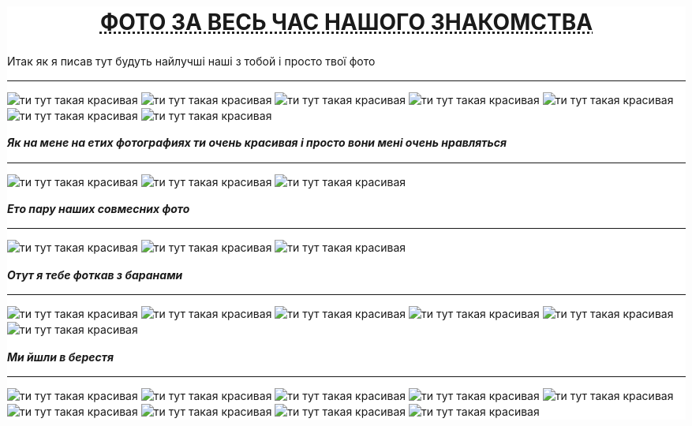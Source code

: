 <!DOCTYPE html>
<html>
	<head>
		<meta charset="utf-8">
		<meta name="author" content="Artur">
		<meta name="description" content="about my love">
		<meta name="keywords" content="Nadya, love, firts, date, marry, kiss, hug, dream">
		<title>photo</title>
		<body bgcolor="pink">
	</head>
			<h1 align="center" color="black"><b><abbr title="найлучші">ФОТО ЗА ВЕСЬ ЧАС НАШОГО ЗНАКОМСТВА</abbr></b></h1>
			Итак як я писав тут будуть найлучші наші з тобой і просто твої фото<hr>
			<img src="images/1.jpg" width="200px" alt="ти тут такая красивая">
			<img src="images/2.jpg" width="200px" alt="ти тут такая красивая">
			<img src="images/3.jpg" width="200px" alt="ти тут такая красивая">
			<img src="images/4.jpg" width="200px" alt="ти тут такая красивая">
			<img src="images/6.jpg" width="200px" alt="ти тут такая красивая">
			<img src="images/7.jpg" width="200px" alt="ти тут такая красивая">
			<img src="images/5.jpg" width="200px" alt="ти тут такая красивая"><p>
			<b><i>Як на мене на етих фотографиях ти очень красивая і просто вони мені очень нравляться</b></i><hr>
			<img src="images/11.jpg" width="200px" alt="ти тут такая красивая">
			<img src="images/12.jpg" width="200px" alt="ти тут такая красивая">
			<img src="images/13.jpg" width="475px" alt="ти тут такая красивая"><p>
			<b><i>Ето пару наших совмесних фото</i></b><hr>
			<img src="images/111.jpg" width="200px" alt="ти тут такая красивая">
			<img src="images/112.jpg" width="200px" alt="ти тут такая красивая">
			<img src="images/113.jpg" width="200px" alt="ти тут такая красивая"><p>
			<b><i>Отут я тебе фоткав з баранами</i></b><hr>
			<img src="images/22.jpg" width="200px" alt="ти тут такая красивая">
			<img src="images/21.jpg" width="200px" alt="ти тут такая красивая">
			<img src="images/23.jpg" width="200px" alt="ти тут такая красивая">
			<img src="images/24.jpg" width="200px" alt="ти тут такая красивая">
			<img src="images/25.jpg" width="200px" alt="ти тут такая красивая">
			<img src="images/26.jpg" width="400px" alt="ти тут такая красивая"><p>
			<b><i>Ми йшли в берестя</i></b><hr>
			<img src="images/31.jpg" width="300px" alt="ти тут такая красивая">
			<img src="images/32.jpg" width="245px" alt="ти тут такая красивая">
			<img src="images/33.jpg" width="225px" alt="ти тут такая красивая">
			<img src="images/34.jpg" width="200px" alt="ти тут такая красивая">
			<img src="images/35.jpg" width="200px" alt="ти тут такая красивая">
			<img src="images/41.jpg" width="200px" alt="ти тут такая красивая">
			<img src="images/42.jpg" width="200px" alt="ти тут такая красивая">
			<img src="images/43.jpg" width="200px" alt="ти тут такая красивая">
			<img src="images/44.jpg" width="200px" alt="ти тут такая красивая">